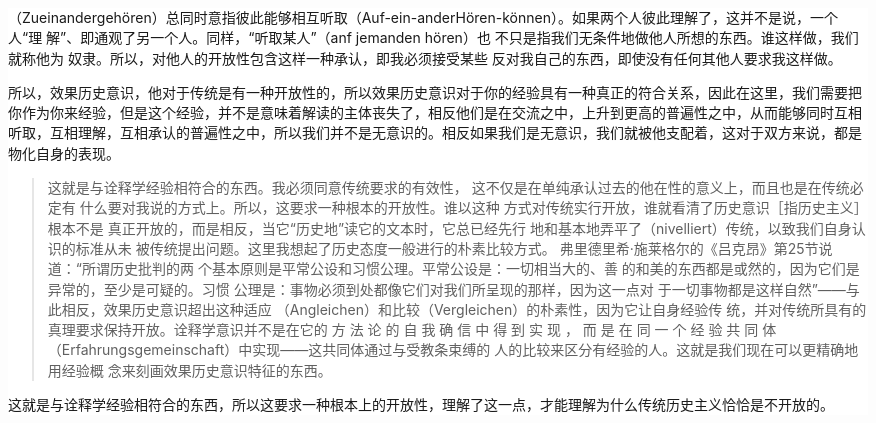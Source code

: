 （Zueinandergehören）总同时意指彼此能够相互听取（Auf-ein-anderHören-können）。如果两个人彼此理解了，这并不是说，一个人“理 解”、即通观了另一个人。同样，“听取某人”（anf jemanden hören）也 不只是指我们无条件地做他人所想的东西。谁这样做，我们就称他为 奴隶。所以，对他人的开放性包含这样一种承认，即我必须接受某些 反对我自己的东西，即使没有任何其他人要求我这样做。 </blockquote><p data-pid="mHqY5jjo">所以，效果历史意识，他对于传统是有一种开放性的，所以效果历史意识对于你的经验具有一种真正的符合关系，因此在这里，我们需要把你作为你来经验，但是这个经验，并不是意味着解读的主体丧失了，相反他们是在交流之中，上升到更高的普遍性之中，从而能够同时互相听取，互相理解，互相承认的普遍性之中，所以我们并不是无意识的。相反如果我们是无意识，我们就被他支配着，这对于双方来说，都是物化自身的表现。</p><blockquote data-pid="sJSKp8kx">这就是与诠释学经验相符合的东西。我必须同意传统要求的有效性， 这不仅是在单纯承认过去的他在性的意义上，而且也是在传统必定有 什么要对我说的方式上。所以，这要求一种根本的开放性。谁以这种 方式对传统实行开放，谁就看清了历史意识［指历史主义］根本不是 真正开放的，而是相反，当它“历史地”读它的文本时，它总已经先行 地和基本地弄平了（nivelliert）传统，以致我们自身认识的标准从未 被传统提出问题。这里我想起了历史态度一般进行的朴素比较方式。 弗里德里希·施莱格尔的《吕克昂》第25节说道：“所谓历史批判的两 个基本原则是平常公设和习惯公理。平常公设是：一切相当大的、善 的和美的东西都是或然的，因为它们是异常的，至少是可疑的。习惯 公理是：事物必须到处都像它们对我们所呈现的那样，因为这一点对 于一切事物都是这样自然”——与此相反，效果历史意识超出这种适应 （Angleichen）和比较（Vergleichen）的朴素性，因为它让自身经验传 统，并对传统所具有的真理要求保持开放。诠释学意识并不是在它的 方 法 论 的 自 我 确 信 中 得 到 实 现 ， 而 是 在 同 一 个 经 验 共 同 体 （Erfahrungsgemeinschaft）中实现——这共同体通过与受教条束缚的 人的比较来区分有经验的人。这就是我们现在可以更精确地用经验概 念来刻画效果历史意识特征的东西。</blockquote><p data-pid="5bpAR9Bv">这就是与诠释学经验相符合的东西，所以这要求一种根本上的开放性，理解了这一点，才能理解为什么传统历史主义恰恰是不开放的。</p><p></p>